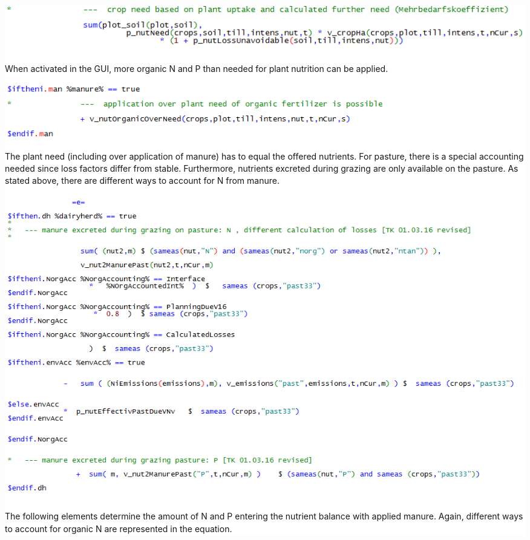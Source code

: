 ![](media/image129.png)

When activated in the GUI, more organic N and P than needed for plant
nutrition can be applied.

![](media/image130.png)

The plant need (including over application of manure) has to equal the
offered nutrients. For pasture, there is a special accounting needed
since loss factors differ from stable. Furthermore, nutrients excreted
during grazing are only available on the pasture. As stated above, there
are different ways to account for N from manure.

![](media/image131.png)

The following elements determine the amount of N and P entering the
nutrient balance with applied manure. Again, different ways to account
for organic N are represented in the equation.
